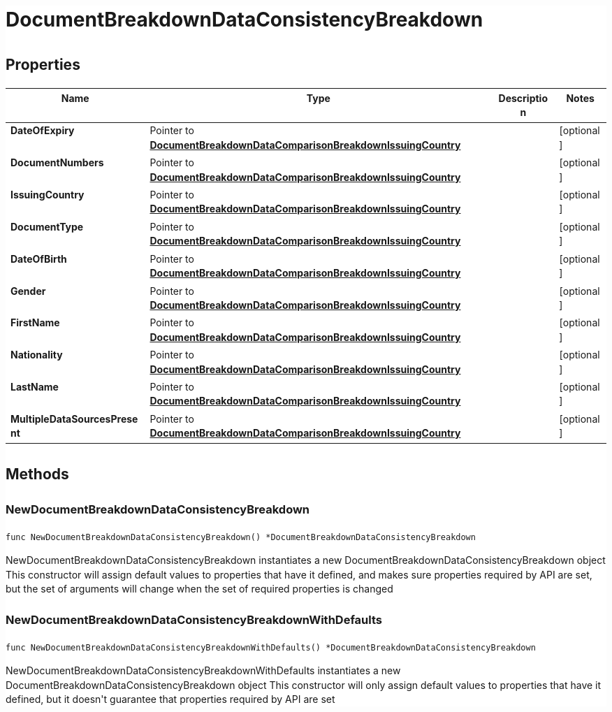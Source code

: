 # DocumentBreakdownDataConsistencyBreakdown

## Properties

Name | Type | Description | Notes
------------ | ------------- | ------------- | -------------
**DateOfExpiry** | Pointer to [**DocumentBreakdownDataComparisonBreakdownIssuingCountry**](DocumentBreakdownDataComparisonBreakdownIssuingCountry.md) |  | [optional] 
**DocumentNumbers** | Pointer to [**DocumentBreakdownDataComparisonBreakdownIssuingCountry**](DocumentBreakdownDataComparisonBreakdownIssuingCountry.md) |  | [optional] 
**IssuingCountry** | Pointer to [**DocumentBreakdownDataComparisonBreakdownIssuingCountry**](DocumentBreakdownDataComparisonBreakdownIssuingCountry.md) |  | [optional] 
**DocumentType** | Pointer to [**DocumentBreakdownDataComparisonBreakdownIssuingCountry**](DocumentBreakdownDataComparisonBreakdownIssuingCountry.md) |  | [optional] 
**DateOfBirth** | Pointer to [**DocumentBreakdownDataComparisonBreakdownIssuingCountry**](DocumentBreakdownDataComparisonBreakdownIssuingCountry.md) |  | [optional] 
**Gender** | Pointer to [**DocumentBreakdownDataComparisonBreakdownIssuingCountry**](DocumentBreakdownDataComparisonBreakdownIssuingCountry.md) |  | [optional] 
**FirstName** | Pointer to [**DocumentBreakdownDataComparisonBreakdownIssuingCountry**](DocumentBreakdownDataComparisonBreakdownIssuingCountry.md) |  | [optional] 
**Nationality** | Pointer to [**DocumentBreakdownDataComparisonBreakdownIssuingCountry**](DocumentBreakdownDataComparisonBreakdownIssuingCountry.md) |  | [optional] 
**LastName** | Pointer to [**DocumentBreakdownDataComparisonBreakdownIssuingCountry**](DocumentBreakdownDataComparisonBreakdownIssuingCountry.md) |  | [optional] 
**MultipleDataSourcesPresent** | Pointer to [**DocumentBreakdownDataComparisonBreakdownIssuingCountry**](DocumentBreakdownDataComparisonBreakdownIssuingCountry.md) |  | [optional] 

## Methods

### NewDocumentBreakdownDataConsistencyBreakdown

`func NewDocumentBreakdownDataConsistencyBreakdown() *DocumentBreakdownDataConsistencyBreakdown`

NewDocumentBreakdownDataConsistencyBreakdown instantiates a new DocumentBreakdownDataConsistencyBreakdown object
This constructor will assign default values to properties that have it defined,
and makes sure properties required by API are set, but the set of arguments
will change when the set of required properties is changed

### NewDocumentBreakdownDataConsistencyBreakdownWithDefaults

`func NewDocumentBreakdownDataConsistencyBreakdownWithDefaults() *DocumentBreakdownDataConsistencyBreakdown`

NewDocumentBreakdownDataConsistencyBreakdownWithDefaults instantiates a new DocumentBreakdownDataConsistencyBreakdown object
This constructor will only assign default values to properties that have it defined,
but it doesn't guarantee that properties required by API are set
